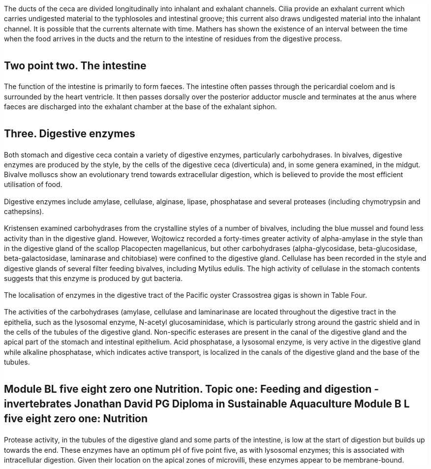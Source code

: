 The ducts of the ceca are divided longitudinally into inhalant and exhalant channels. Cilia provide an exhalant current which carries undigested material to the typhlosoles and intestinal groove; this current also draws undigested material into the inhalant channel. It is possible that the currents alternate with time. Mathers has shown the existence of an interval between the time when the food arrives in the ducts and the return to the intestine of residues from the digestive process.


## Two point two. The intestine

The function of the intestine is primarily to form faeces. The intestine often passes through the pericardial coelom and is surrounded by the heart ventricle. It then passes dorsally over the posterior adductor muscle and terminates at the anus where faeces are discharged into the exhalant chamber at the base of the exhalant siphon.


## Three. Digestive enzymes

Both stomach and digestive ceca contain a variety of digestive enzymes, particularly carbohydrases. In bivalves, digestive enzymes are produced by the style, by the cells of the digestive ceca (diverticula) and, in some genera examined, in the midgut. Bivalve molluscs show an evolutionary trend towards extracellular digestion, which is believed to provide the most efficient utilisation of food.

Digestive enzymes include amylase, cellulase, alginase, lipase, phosphatase and several proteases (including chymotrypsin and cathepsins).

Kristensen examined carbohydrases from the crystalline styles of a number of bivalves, including the blue mussel and found less activity than in the digestive gland. However, Wojtowicz recorded a forty-times greater activity of alpha-amylase in the style than in the digestive gland of the scallop Placopecten magellanicus, but other carbohydrases (alpha-glycosidase, beta-glucosidase, beta-galactosidase, laminarase and chitobiase) were confined to the digestive gland. Cellulase has been recorded in the style and digestive glands of several filter feeding bivalves, including Mytilus edulis. The high activity of cellulase in the stomach contents suggests that this enzyme is produced by gut bacteria.

The localisation of enzymes in the digestive tract of the Pacific oyster Crassostrea gigas is shown in Table Four.

The activities of the carbohydrases (amylase, cellulase and laminarinase are located throughout the digestive tract in the epithelia, such as the lysosomal enzyme, N-acetyl glucosaminidase, which is particularly strong around the gastric shield and in the cells of the tubules of the digestive gland. Non-specific esterases are present in the canal of the digestive gland and the apical part of the stomach and intestinal epithelium. Acid phosphatase, a lysosomal enzyme, is very active in the digestive gland while alkaline phosphatase, which indicates active transport, is localized in the canals of the digestive gland and the base of the tubules.


## Module BL five eight zero one Nutrition. Topic one: Feeding and digestion - invertebrates Jonathan David PG Diploma in Sustainable Aquaculture Module B L five eight zero one: Nutrition

Protease activity, in the tubules of the digestive gland and some parts of the intestine, is low at the start of digestion but builds up towards the end. These enzymes have an optimum pH of five point five, as with lysosomal enzymes; this is associated with intracellular digestion. Given their location on the apical zones of microvilli, these enzymes appear to be membrane-bound.
